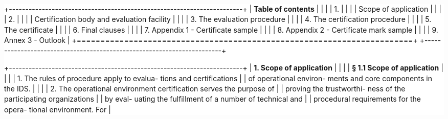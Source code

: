 +-----------------------------------------------------------------------+
| **Table of contents**                                                 |
|                                                                       |
| 1\.                                                                   |
|                                                                       |
| Scope of application                                                  |
|                                                                       |
| 2\.                                                                   |
|                                                                       |
| Certification body and evaluation facility                            |
|                                                                       |
| 3.  The evaluation procedure                                          |
|                                                                       |
| 4.  The certification procedure                                       |
|                                                                       |
| 5.  The certificate                                                   |
|                                                                       |
| 6.  Final clauses                                                     |
|                                                                       |
| 7.  Appendix 1 - Certificate sample                                   |
|                                                                       |
| 8.  Appendix 2 - Certificate mark sample                              |
|                                                                       |
| 9.  Annex 3 - Outlook                                                 |
+=======================================================================+
+-----------------------------------------------------------------------+

+-----------------------------------------------------------------------+
| **1. Scope of application**                                           |
|                                                                       |
| **§ 1.1 Scope of application**                                        |
|                                                                       |
| 1.  The rules of procedure apply to evalua- tions and certifications  |
|     of operational environ- ments and core components in the IDS.     |
|                                                                       |
| 2.  The operational environment certification serves the purpose of   |
|     proving the trustworthi- ness of the participating organizations  |
|     by eval- uating the fulfillment of a number of technical and      |
|     procedural requirements for the opera- tional environment. For    |
